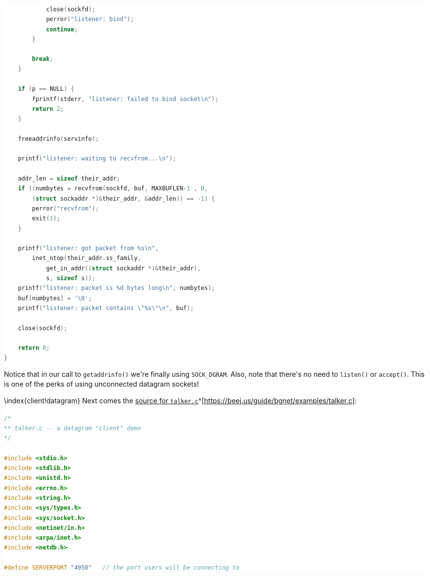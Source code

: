 ```{.c .numberLines}
            close(sockfd);
            perror("listener: bind");
            continue;
        }

        break;
    }

    if (p == NULL) {
        fprintf(stderr, "listener: failed to bind socket\n");
        return 2;
    }

    freeaddrinfo(servinfo);

    printf("listener: waiting to recvfrom...\n");

    addr_len = sizeof their_addr;
    if ((numbytes = recvfrom(sockfd, buf, MAXBUFLEN-1 , 0,
        (struct sockaddr *)&their_addr, &addr_len)) == -1) {
        perror("recvfrom");
        exit(1);
    }

    printf("listener: got packet from %s\n",
        inet_ntop(their_addr.ss_family,
            get_in_addr((struct sockaddr *)&their_addr),
            s, sizeof s));
    printf("listener: packet is %d bytes long\n", numbytes);
    buf[numbytes] = '\0';
    printf("listener: packet contains \"%s\"\n", buf);

    close(sockfd);

    return 0;
}
```

Notice that in our call to `getaddrinfo()` we're finally using `SOCK_DGRAM`.
Also, note that there's no need to `listen()` or `accept()`. This is one of the
perks of using unconnected datagram sockets!

\index{client!datagram} Next comes the [source for
`talker.c`](https://beej.us/guide/bgnet/examples/talker.c)^[https://beej.us/guide/bgnet/examples/talker.c]:

```{.c .numberLines}
/*
** talker.c -- a datagram "client" demo
*/

#include <stdio.h>
#include <stdlib.h>
#include <unistd.h>
#include <errno.h>
#include <string.h>
#include <sys/types.h>
#include <sys/socket.h>
#include <netinet/in.h>
#include <arpa/inet.h>
#include <netdb.h>

#define SERVERPORT "4950"   // the port users will be connecting to

```